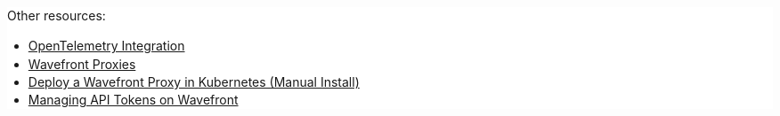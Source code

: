 Other resources:

- [OpenTelemetry Integration](https://docs.wavefront.com/opentelemetry.html#opentelemetry-integration)
- [Wavefront Proxies](https://docs.wavefront.com/proxies.html#proxy-deployment-options)
- [Deploy a Wavefront Proxy in Kubernetes (Manual Install)](https://docs.wavefront.com/kubernetes.html#kubernetes-manual-install)
- [Managing API Tokens on Wavefront](https://docs.wavefront.com/wavefront_api.html#managing-api-tokens)
